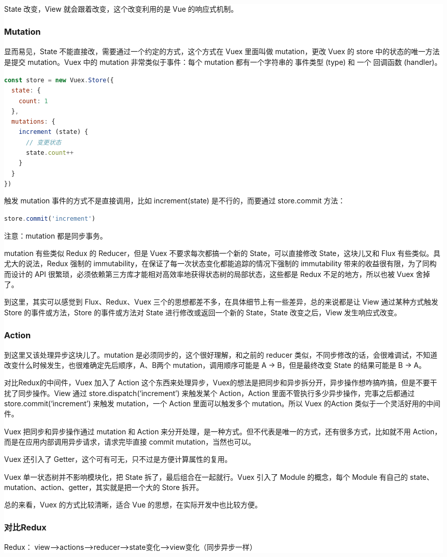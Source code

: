 ```javascript
```

State 改变，View 就会跟着改变，这个改变利用的是 Vue 的响应式机制。

### Mutation
显而易见，State 不能直接改，需要通过一个约定的方式，这个方式在 Vuex 里面叫做 mutation，更改 Vuex 的 store 中的状态的唯一方法是提交 mutation。Vuex 中的 mutation 非常类似于事件：每个 mutation 都有一个字符串的 事件类型 (type) 和 一个 回调函数 (handler)。
```javascript
const store = new Vuex.Store({
  state: {
    count: 1
  },
  mutations: {
    increment (state) {
      // 变更状态
      state.count++
    }
  }
})

```
触发 mutation 事件的方式不是直接调用，比如 increment(state) 是不行的，而要通过 store.commit 方法：

```javascript
store.commit('increment')
```
注意：mutation 都是同步事务。

mutation 有些类似 Redux 的 Reducer，但是 Vuex 不要求每次都搞一个新的 State，可以直接修改 State，这块儿又和 Flux 有些类似。具尤大的说法，Redux 强制的 immutability，在保证了每一次状态变化都能追踪的情况下强制的 immutability 带来的收益很有限，为了同构而设计的 API 很繁琐，必须依赖第三方库才能相对高效率地获得状态树的局部状态，这些都是 Redux 不足的地方，所以也被 Vuex 舍掉了。

到这里，其实可以感觉到 Flux、Redux、Vuex 三个的思想都差不多，在具体细节上有一些差异，总的来说都是让 View 通过某种方式触发 Store 的事件或方法，Store 的事件或方法对 State 进行修改或返回一个新的 State，State 改变之后，View 发生响应式改变。

### Action
到这里又该处理异步这块儿了。mutation 是必须同步的，这个很好理解，和之前的 reducer 类似，不同步修改的话，会很难调试，不知道改变什么时候发生，也很难确定先后顺序，A、B两个 mutation，调用顺序可能是 A -> B，但是最终改变 State 的结果可能是 B -> A。

对比Redux的中间件，Vuex 加入了 Action 这个东西来处理异步，Vuex的想法是把同步和异步拆分开，异步操作想咋搞咋搞，但是不要干扰了同步操作。View 通过 store.dispatch(‘increment’) 来触发某个 Action，Action 里面不管执行多少异步操作，完事之后都通过 store.commit(‘increment’) 来触发 mutation，一个 Action 里面可以触发多个 mutation。所以 Vuex 的Action 类似于一个灵活好用的中间件。

Vuex 把同步和异步操作通过 mutation 和 Action 来分开处理，是一种方式。但不代表是唯一的方式，还有很多方式，比如就不用 Action，而是在应用内部调用异步请求，请求完毕直接 commit mutation，当然也可以。

Vuex 还引入了 Getter，这个可有可无，只不过是方便计算属性的复用。

Vuex 单一状态树并不影响模块化，把 State 拆了，最后组合在一起就行。Vuex 引入了 Module 的概念，每个 Module 有自己的 state、mutation、action、getter，其实就是把一个大的 Store 拆开。

总的来看，Vuex 的方式比较清晰，适合 Vue 的思想，在实际开发中也比较方便。

### 对比Redux
Redux： view——>actions——>reducer——>state变化——>view变化（同步异步一样）
